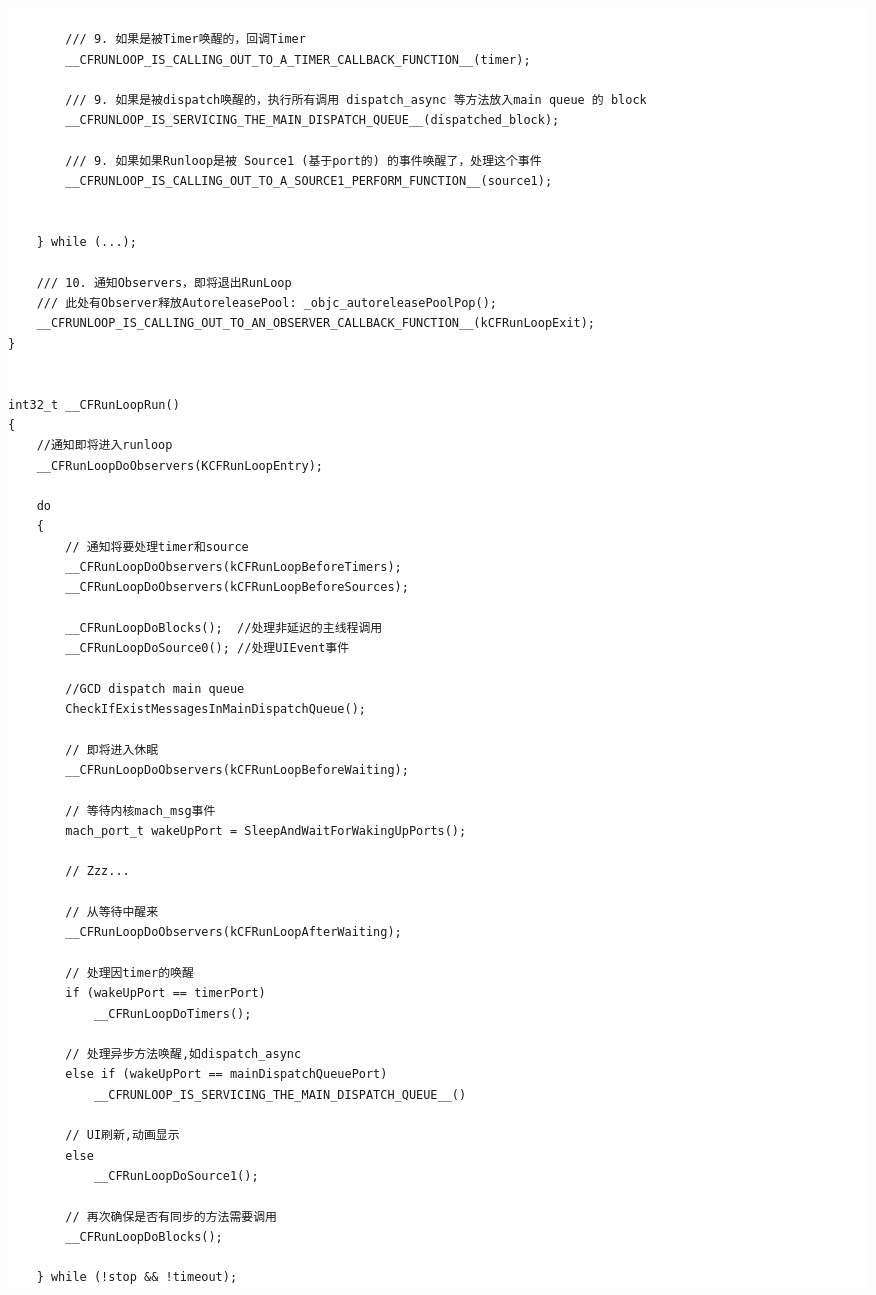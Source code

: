 ```

        /// 9. 如果是被Timer唤醒的，回调Timer
        __CFRUNLOOP_IS_CALLING_OUT_TO_A_TIMER_CALLBACK_FUNCTION__(timer);

        /// 9. 如果是被dispatch唤醒的，执行所有调用 dispatch_async 等方法放入main queue 的 block
        __CFRUNLOOP_IS_SERVICING_THE_MAIN_DISPATCH_QUEUE__(dispatched_block);

        /// 9. 如果如果Runloop是被 Source1 (基于port的) 的事件唤醒了，处理这个事件
        __CFRUNLOOP_IS_CALLING_OUT_TO_A_SOURCE1_PERFORM_FUNCTION__(source1);


    } while (...);

    /// 10. 通知Observers，即将退出RunLoop
    /// 此处有Observer释放AutoreleasePool: _objc_autoreleasePoolPop();
    __CFRUNLOOP_IS_CALLING_OUT_TO_AN_OBSERVER_CALLBACK_FUNCTION__(kCFRunLoopExit);
}


int32_t __CFRunLoopRun()
{
    //通知即将进入runloop
    __CFRunLoopDoObservers(KCFRunLoopEntry);
     
    do
    {
        // 通知将要处理timer和source
        __CFRunLoopDoObservers(kCFRunLoopBeforeTimers);         
        __CFRunLoopDoObservers(kCFRunLoopBeforeSources);
         
        __CFRunLoopDoBlocks();  //处理非延迟的主线程调用
        __CFRunLoopDoSource0(); //处理UIEvent事件
         
        //GCD dispatch main queue
        CheckIfExistMessagesInMainDispatchQueue();
         
        // 即将进入休眠
        __CFRunLoopDoObservers(kCFRunLoopBeforeWaiting);
         
        // 等待内核mach_msg事件
        mach_port_t wakeUpPort = SleepAndWaitForWakingUpPorts();
         
        // Zzz...
         
        // 从等待中醒来
        __CFRunLoopDoObservers(kCFRunLoopAfterWaiting);
         
        // 处理因timer的唤醒
        if (wakeUpPort == timerPort)
            __CFRunLoopDoTimers();
         
        // 处理异步方法唤醒,如dispatch_async
        else if (wakeUpPort == mainDispatchQueuePort)
            __CFRUNLOOP_IS_SERVICING_THE_MAIN_DISPATCH_QUEUE__()
             
        // UI刷新,动画显示
        else
            __CFRunLoopDoSource1();
         
        // 再次确保是否有同步的方法需要调用
        __CFRunLoopDoBlocks();
         
    } while (!stop && !timeout);
```
